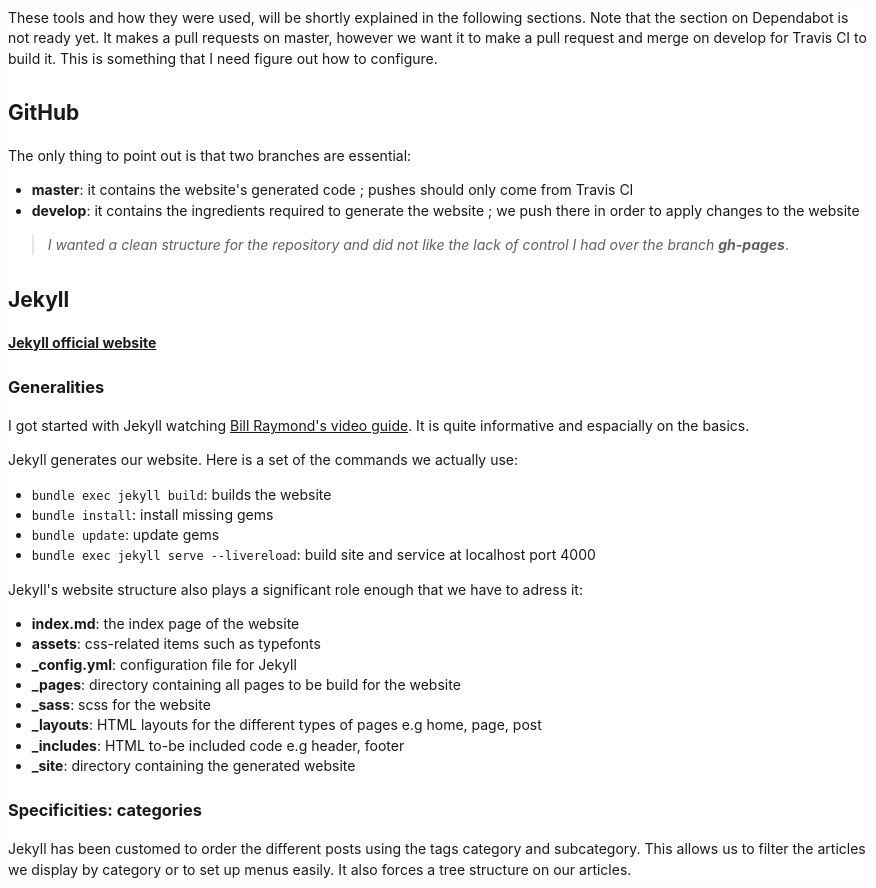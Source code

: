 These tools and how they were used, will be shortly explained 
in the following sections. Note that the section on Dependabot is not ready yet. 
It makes a pull requests on master, however we want it to make a pull request and 
merge on develop for Travis CI to build it. This is something that I need figure 
out how to configure.

## GitHub

The only thing to point out is that two branches are essential:
- **master**: it contains the website's generated code ; pushes should only 
come from Travis CI
- **develop**: it contains the ingredients required to generate the website ; 
we push there in order to apply changes to the website

> _I wanted a clean structure for the repository and did not like the lack of 
> control I had over the branch **gh-pages**_.

## Jekyll

**[Jekyll official website](http://jekyllrb.com/)**

### Generalities

I got started with Jekyll watching 
[Bill Raymond's video guide](https://www.youtube.com/watch?v=EvYs1idcGnM&list=PLWzwUIYZpnJuT0sH4BN56P5oWTdHJiTNq).
It is quite informative and espacially on the basics.

Jekyll generates our website. Here is a set of the commands we actually use:
- `bundle exec jekyll build`: builds the website 
- `bundle install`: install missing gems
- `bundle update`: update gems
- `bundle exec jekyll serve --livereload`: build site and service at localhost port
4000

Jekyll's website structure also plays a significant role enough that we have to 
adress it:
- **index.md**: the index page of the website
- **assets**: css-related items such as typefonts
- **\_config.yml**: configuration file for Jekyll
- **\_pages**: directory containing all pages to be build for the website
- **\_sass**: scss for the website
- **\_layouts**: HTML layouts for the different types of pages e.g home, page, post
- **\_includes**: HTML to-be included code e.g header, footer
- **\_site**: directory containing the generated website

### Specificities: categories

Jekyll has been customed to order the different posts using the tags 
category and subcategory. This allows us to filter the articles we display by
category or to set up menus easily. It also forces a tree structure on our 
articles.
